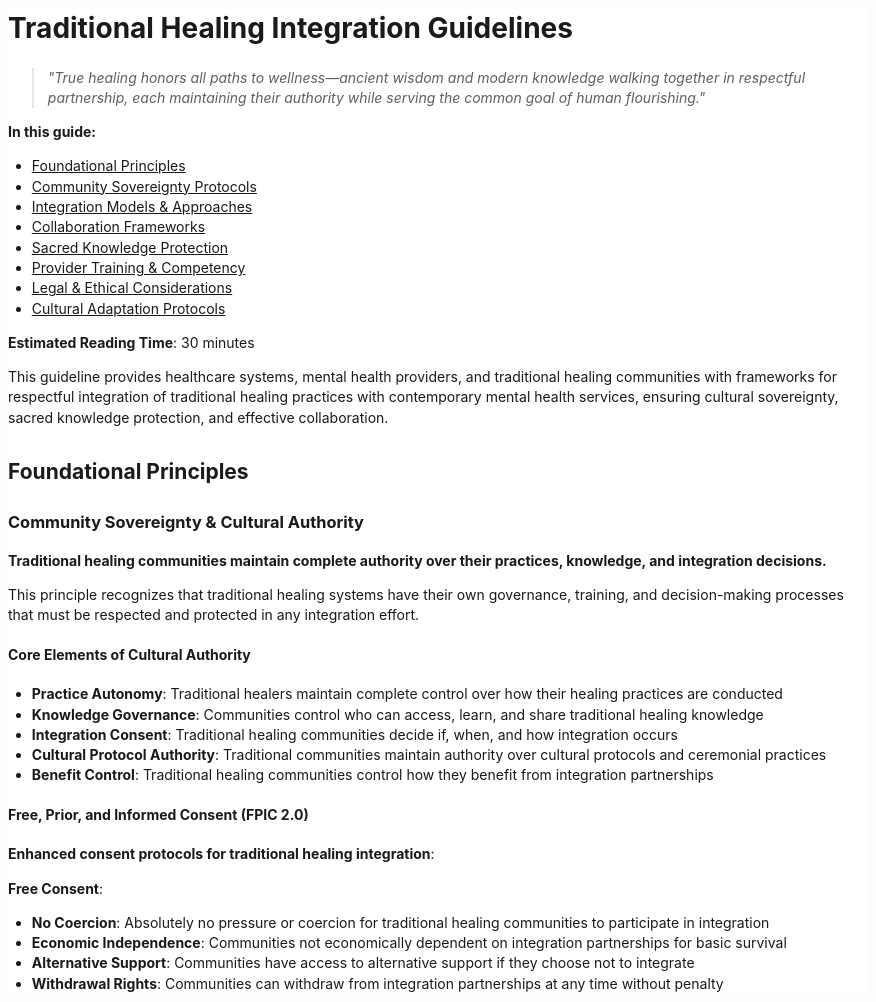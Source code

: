 # Traditional Healing Integration Guidelines

> *"True healing honors all paths to wellness—ancient wisdom and modern knowledge walking together in respectful partnership, each maintaining their authority while serving the common goal of human flourishing."*

**In this guide:**
- [Foundational Principles](#foundational-principles)
- [Community Sovereignty Protocols](#community-sovereignty)
- [Integration Models & Approaches](#integration-models)
- [Collaboration Frameworks](#collaboration-frameworks)
- [Sacred Knowledge Protection](#sacred-knowledge)
- [Provider Training & Competency](#provider-training)
- [Legal & Ethical Considerations](#legal-ethical)
- [Cultural Adaptation Protocols](#cultural-adaptation)

**Estimated Reading Time**: 30 minutes

This guideline provides healthcare systems, mental health providers, and traditional healing communities with frameworks for respectful integration of traditional healing practices with contemporary mental health services, ensuring cultural sovereignty, sacred knowledge protection, and effective collaboration.

## <a id="foundational-principles"></a>Foundational Principles

### Community Sovereignty & Cultural Authority

**Traditional healing communities maintain complete authority over their practices, knowledge, and integration decisions.**

This principle recognizes that traditional healing systems have their own governance, training, and decision-making processes that must be respected and protected in any integration effort.

#### **Core Elements of Cultural Authority**
- **Practice Autonomy**: Traditional healers maintain complete control over how their healing practices are conducted
- **Knowledge Governance**: Communities control who can access, learn, and share traditional healing knowledge
- **Integration Consent**: Traditional healing communities decide if, when, and how integration occurs
- **Cultural Protocol Authority**: Traditional communities maintain authority over cultural protocols and ceremonial practices
- **Benefit Control**: Traditional healing communities control how they benefit from integration partnerships

#### **Free, Prior, and Informed Consent (FPIC 2.0)**
**Enhanced consent protocols for traditional healing integration**:

**Free Consent**:
- **No Coercion**: Absolutely no pressure or coercion for traditional healing communities to participate in integration
- **Economic Independence**: Communities not economically dependent on integration partnerships for basic survival
- **Alternative Support**: Communities have access to alternative support if they choose not to integrate
- **Withdrawal Rights**: Communities can withdraw from integration partnerships at any time without penalty
